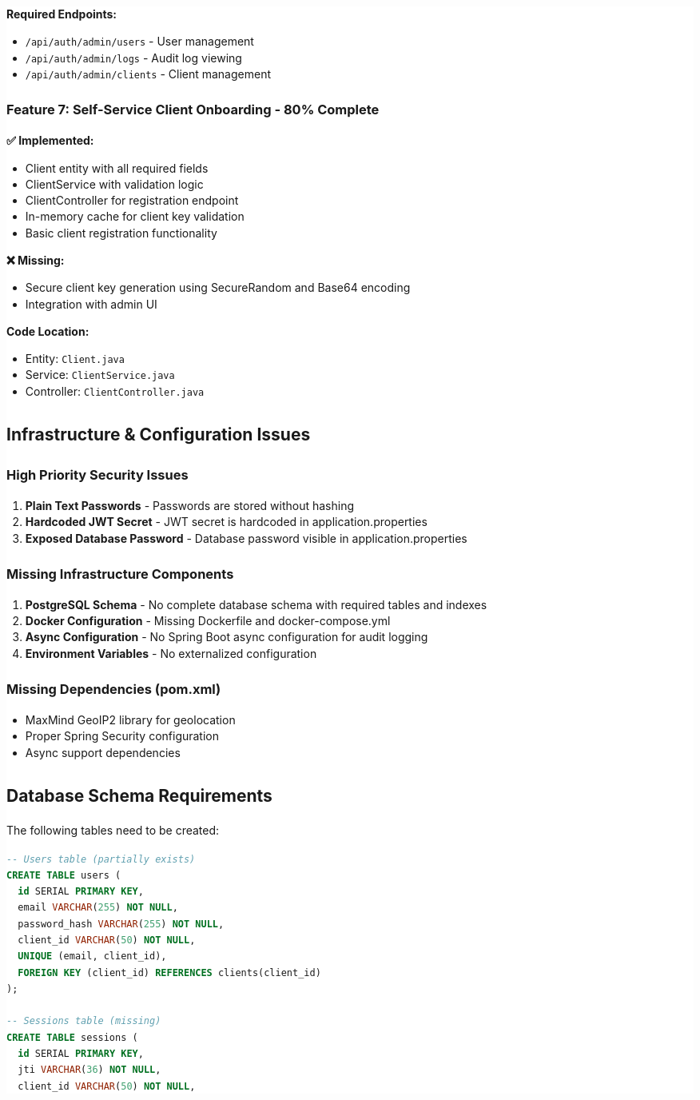 **Required Endpoints:**
- `/api/auth/admin/users` - User management
- `/api/auth/admin/logs` - Audit log viewing
- `/api/auth/admin/clients` - Client management

### Feature 7: Self-Service Client Onboarding - 80% Complete

**✅ Implemented:**
- Client entity with all required fields
- ClientService with validation logic
- ClientController for registration endpoint
- In-memory cache for client key validation
- Basic client registration functionality

**❌ Missing:**
- Secure client key generation using SecureRandom and Base64 encoding
- Integration with admin UI

**Code Location:**
- Entity: `Client.java`
- Service: `ClientService.java`
- Controller: `ClientController.java`

## Infrastructure & Configuration Issues

### High Priority Security Issues

1. **Plain Text Passwords** - Passwords are stored without hashing
2. **Hardcoded JWT Secret** - JWT secret is hardcoded in application.properties
3. **Exposed Database Password** - Database password visible in application.properties

### Missing Infrastructure Components

1. **PostgreSQL Schema** - No complete database schema with required tables and indexes
2. **Docker Configuration** - Missing Dockerfile and docker-compose.yml
3. **Async Configuration** - No Spring Boot async configuration for audit logging
4. **Environment Variables** - No externalized configuration

### Missing Dependencies (pom.xml)

- MaxMind GeoIP2 library for geolocation
- Proper Spring Security configuration
- Async support dependencies

## Database Schema Requirements

The following tables need to be created:

```sql
-- Users table (partially exists)
CREATE TABLE users (
  id SERIAL PRIMARY KEY,
  email VARCHAR(255) NOT NULL,
  password_hash VARCHAR(255) NOT NULL,
  client_id VARCHAR(50) NOT NULL,
  UNIQUE (email, client_id),
  FOREIGN KEY (client_id) REFERENCES clients(client_id)
);

-- Sessions table (missing)
CREATE TABLE sessions (
  id SERIAL PRIMARY KEY,
  jti VARCHAR(36) NOT NULL,
  client_id VARCHAR(50) NOT NULL,
```
